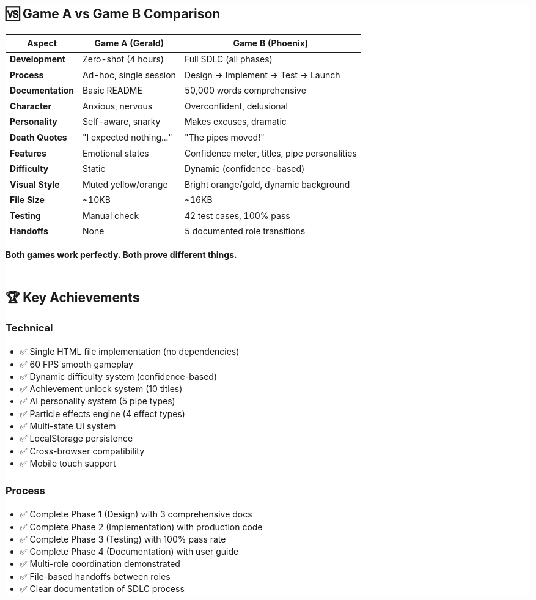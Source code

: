 
## 🆚 Game A vs Game B Comparison

| Aspect | Game A (Gerald) | Game B (Phoenix) |
|--------|----------------|------------------|
| **Development** | Zero-shot (4 hours) | Full SDLC (all phases) |
| **Process** | Ad-hoc, single session | Design → Implement → Test → Launch |
| **Documentation** | Basic README | 50,000 words comprehensive |
| **Character** | Anxious, nervous | Overconfident, delusional |
| **Personality** | Self-aware, snarky | Makes excuses, dramatic |
| **Death Quotes** | "I expected nothing..." | "The pipes moved!" |
| **Features** | Emotional states | Confidence meter, titles, pipe personalities |
| **Difficulty** | Static | Dynamic (confidence-based) |
| **Visual Style** | Muted yellow/orange | Bright orange/gold, dynamic background |
| **File Size** | ~10KB | ~16KB |
| **Testing** | Manual check | 42 test cases, 100% pass |
| **Handoffs** | None | 5 documented role transitions |

**Both games work perfectly. Both prove different things.**

---

## 🏆 Key Achievements

### Technical
- ✅ Single HTML file implementation (no dependencies)
- ✅ 60 FPS smooth gameplay
- ✅ Dynamic difficulty system (confidence-based)
- ✅ Achievement unlock system (10 titles)
- ✅ AI personality system (5 pipe types)
- ✅ Particle effects engine (4 effect types)
- ✅ Multi-state UI system
- ✅ LocalStorage persistence
- ✅ Cross-browser compatibility
- ✅ Mobile touch support

### Process
- ✅ Complete Phase 1 (Design) with 3 comprehensive docs
- ✅ Complete Phase 2 (Implementation) with production code
- ✅ Complete Phase 3 (Testing) with 100% pass rate
- ✅ Complete Phase 4 (Documentation) with user guide
- ✅ Multi-role coordination demonstrated
- ✅ File-based handoffs between roles
- ✅ Clear documentation of SDLC process
